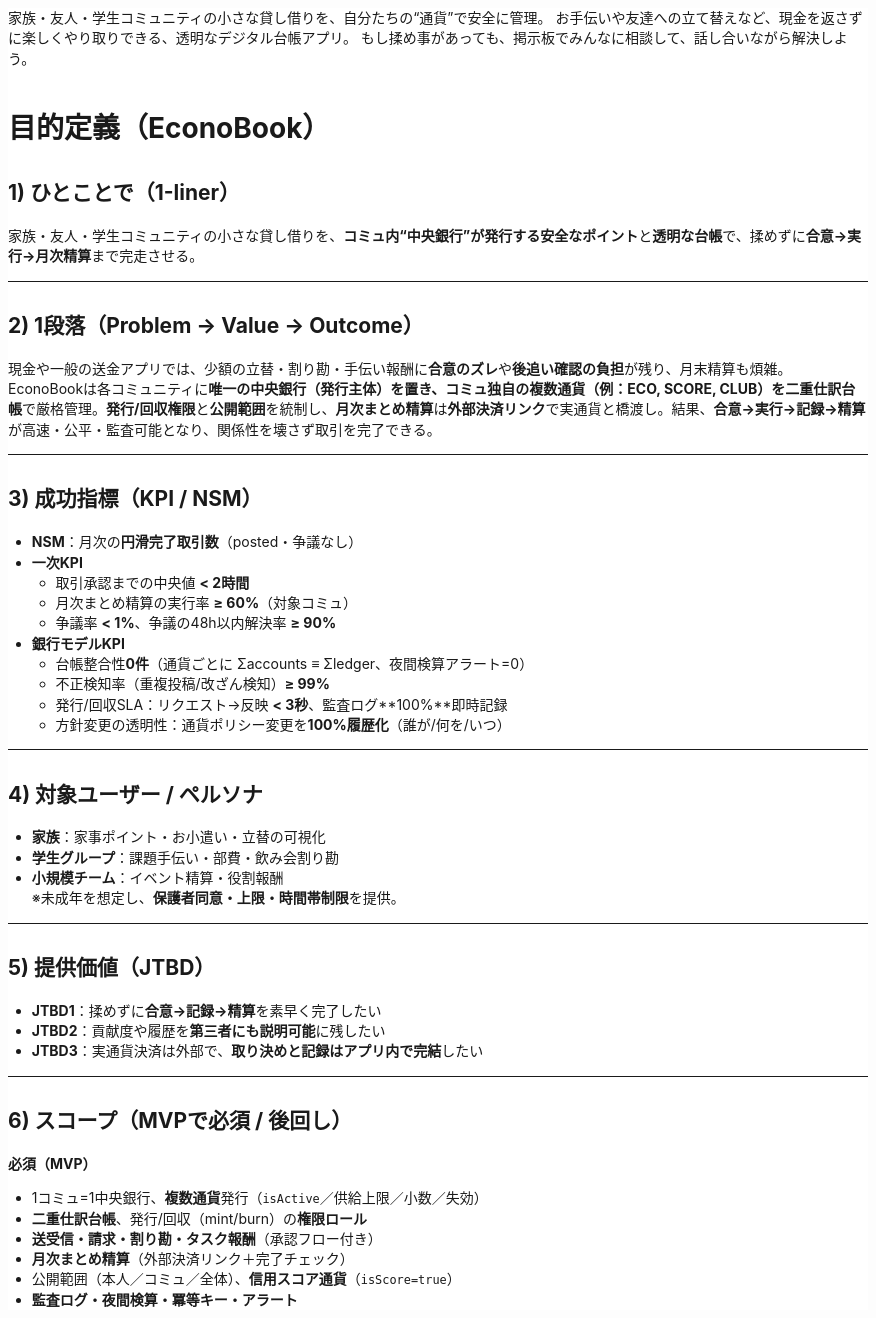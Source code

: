 家族・友人・学生コミュニティの小さな貸し借りを、自分たちの“通貨”で安全に管理。
お手伝いや友達への立て替えなど、現金を返さずに楽しくやり取りできる、透明なデジタル台帳アプリ。
もし揉め事があっても、掲示板でみんなに相談して、話し合いながら解決しよう。

# 目的定義（EconoBook）

## 1) ひとことで（1-liner）
家族・友人・学生コミュニティの小さな貸し借りを、**コミュ内“中央銀行”が発行する安全なポイント**と**透明な台帳**で、揉めずに**合意→実行→月次精算**まで完走させる。

---

## 2) 1段落（Problem → Value → Outcome）
現金や一般の送金アプリでは、少額の立替・割り勘・手伝い報酬に**合意のズレ**や**後追い確認の負担**が残り、月末精算も煩雑。  
EconoBookは各コミュニティに**唯一の中央銀行（発行主体）**を置き、コミュ独自の**複数通貨（例：ECO, SCORE, CLUB）**を**二重仕訳台帳**で厳格管理。**発行/回収権限**と**公開範囲**を統制し、**月次まとめ精算**は**外部決済リンク**で実通貨と橋渡し。結果、**合意→実行→記録→精算**が高速・公平・監査可能となり、関係性を壊さず取引を完了できる。

---

## 3) 成功指標（KPI / NSM）
- **NSM**：月次の**円滑完了取引数**（posted・争議なし）
- **一次KPI**
  - 取引承認までの中央値 **< 2時間**
  - 月次まとめ精算の実行率 **≥ 60%**（対象コミュ）
  - 争議率 **< 1%**、争議の48h以内解決率 **≥ 90%**
- **銀行モデルKPI**
  - 台帳整合性**0件**（通貨ごとに Σaccounts ≡ Σledger、夜間検算アラート=0）
  - 不正検知率（重複投稿/改ざん検知）**≥ 99%**
  - 発行/回収SLA：リクエスト→反映 **< 3秒**、監査ログ**100%**即時記録
  - 方針変更の透明性：通貨ポリシー変更を**100%履歴化**（誰が/何を/いつ）

---

## 4) 対象ユーザー / ペルソナ
- **家族**：家事ポイント・お小遣い・立替の可視化  
- **学生グループ**：課題手伝い・部費・飲み会割り勘  
- **小規模チーム**：イベント精算・役割報酬  
※未成年を想定し、**保護者同意・上限・時間帯制限**を提供。

---

## 5) 提供価値（JTBD）
- **JTBD1**：揉めずに**合意→記録→精算**を素早く完了したい  
- **JTBD2**：貢献度や履歴を**第三者にも説明可能**に残したい  
- **JTBD3**：実通貨決済は外部で、**取り決めと記録はアプリ内で完結**したい

---

## 6) スコープ（MVPで必須 / 後回し）
**必須（MVP）**
- 1コミュ=1中央銀行、**複数通貨**発行（`isActive`／供給上限／小数／失効）
- **二重仕訳台帳**、発行/回収（mint/burn）の**権限ロール**
- **送受信・請求・割り勘・タスク報酬**（承認フロー付き）
- **月次まとめ精算**（外部決済リンク＋完了チェック）
- 公開範囲（本人／コミュ／全体）、**信用スコア通貨**（`isScore=true`）
- **監査ログ・夜間検算・冪等キー・アラート**
